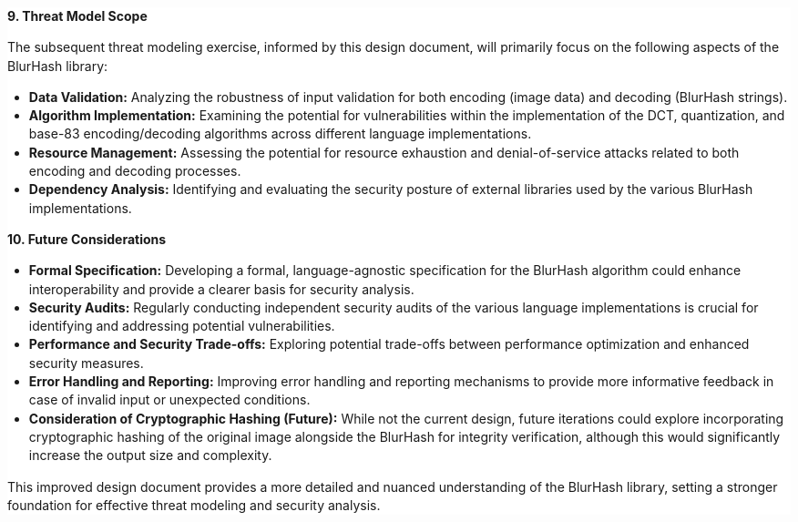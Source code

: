 **9. Threat Model Scope**

The subsequent threat modeling exercise, informed by this design document, will primarily focus on the following aspects of the BlurHash library:

*   **Data Validation:**  Analyzing the robustness of input validation for both encoding (image data) and decoding (BlurHash strings).
*   **Algorithm Implementation:**  Examining the potential for vulnerabilities within the implementation of the DCT, quantization, and base-83 encoding/decoding algorithms across different language implementations.
*   **Resource Management:**  Assessing the potential for resource exhaustion and denial-of-service attacks related to both encoding and decoding processes.
*   **Dependency Analysis:**  Identifying and evaluating the security posture of external libraries used by the various BlurHash implementations.

**10. Future Considerations**

*   **Formal Specification:** Developing a formal, language-agnostic specification for the BlurHash algorithm could enhance interoperability and provide a clearer basis for security analysis.
*   **Security Audits:**  Regularly conducting independent security audits of the various language implementations is crucial for identifying and addressing potential vulnerabilities.
*   **Performance and Security Trade-offs:**  Exploring potential trade-offs between performance optimization and enhanced security measures.
*   **Error Handling and Reporting:**  Improving error handling and reporting mechanisms to provide more informative feedback in case of invalid input or unexpected conditions.
*   **Consideration of Cryptographic Hashing (Future):** While not the current design, future iterations could explore incorporating cryptographic hashing of the original image alongside the BlurHash for integrity verification, although this would significantly increase the output size and complexity.

This improved design document provides a more detailed and nuanced understanding of the BlurHash library, setting a stronger foundation for effective threat modeling and security analysis.
